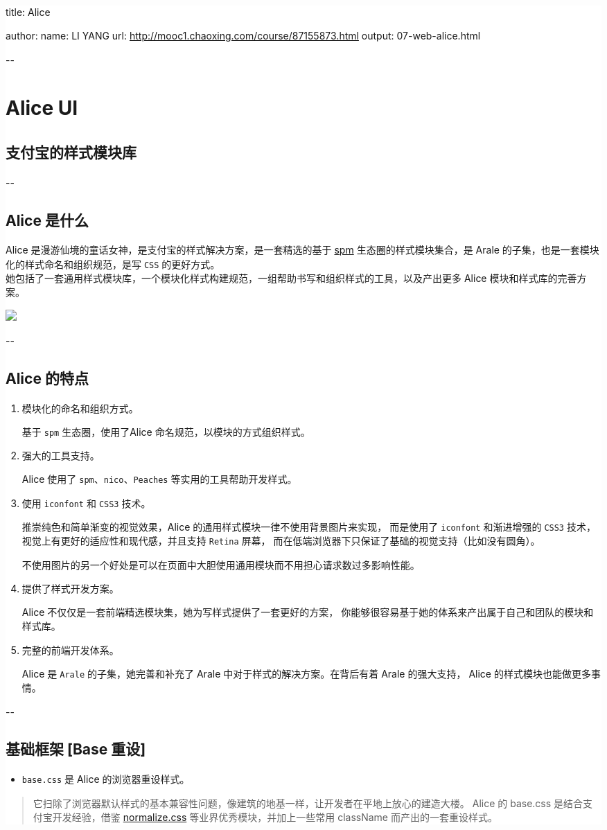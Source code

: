 title: Alice

author:
  name: LI YANG
  url: http://mooc1.chaoxing.com/course/87155873.html
output: 07-web-alice.html

--
# Alice UI
## 支付宝的样式模块库

--
## Alice 是什么
Alice 是漫游仙境的童话女神，是支付宝的样式解决方案，是一套精选的基于 [spm](http://spmjs.io/search?q=alice) 生态圈的样式模块集合，是 Arale 的子集，也是一套模块化的样式命名和组织规范，是写 `CSS` 的更好方式。  
她包括了一套通用样式模块库，一个模块化样式构建规范，一组帮助书写和组织样式的工具，以及产出更多 Alice 模块和样式库的完善方案。  
<p><img src="img/web/webalice01.png" height="300" ></p>

--
## Alice 的特点
1. 模块化的命名和组织方式。

    基于 `spm` 生态圈，使用了Alice 命名规范，以模块的方式组织样式。

2. 强大的工具支持。

    Alice 使用了 `spm`、`nico`、`Peaches` 等实用的工具帮助开发样式。

3. 使用 `iconfont` 和 `CSS3` 技术。

    推崇纯色和简单渐变的视觉效果，Alice 的通用样式模块一律不使用背景图片来实现，
    而是使用了 `iconfont` 和渐进增强的 `CSS3` 技术，视觉上有更好的适应性和现代感，并且支持 `Retina` 屏幕，
    而在低端浏览器下只保证了基础的视觉支持（比如没有圆角）。

    不使用图片的另一个好处是可以在页面中大胆使用通用模块而不用担心请求数过多影响性能。

4. 提供了样式开发方案。

    Alice 不仅仅是一套前端精选模块集，她为写样式提供了一套更好的方案，
    你能够很容易基于她的体系来产出属于自己和团队的模块和样式库。

5. 完整的前端开发体系。

    Alice 是 `Arale` 的子集，她完善和补充了 Arale 中对于样式的解决方案。在背后有着 Arale 的强大支持，
    Alice 的样式模块也能做更多事情。

--
## 基础框架 [Base 重设]
* `base.css` 是 Alice 的浏览器重设样式。  
>它扫除了浏览器默认样式的基本兼容性问题，像建筑的地基一样，让开发者在平地上放心的建造大楼。
>Alice 的 base.css 是结合支付宝开发经验，借鉴 [normalize.css](http://necolas.github.com/normalize.css/) 等业界优秀模块，并加上一些常用 className 而产出的一套重设样式。
